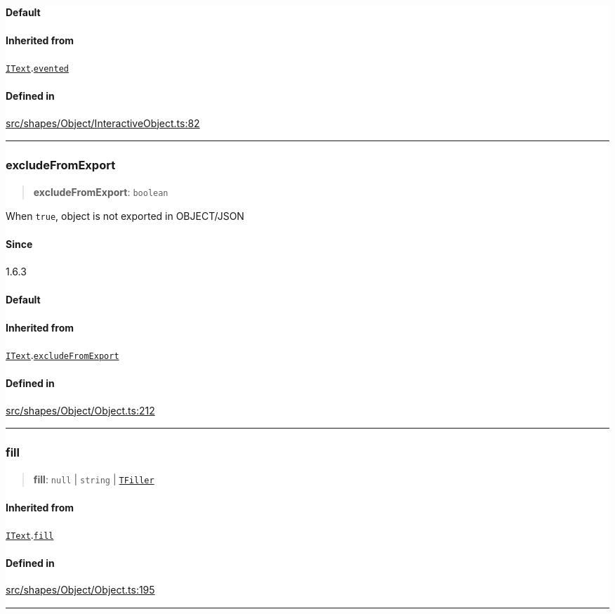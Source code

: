 #### Default

```ts

```

#### Inherited from

[`IText`](/api/classes/itext/).[`evented`](/api/classes/itext/#evented)

#### Defined in

[src/shapes/Object/InteractiveObject.ts:82](https://github.com/fabricjs/fabric.js/blob/5c1240d8b4662e45868dd33f385f941de21c8e9c/src/shapes/Object/InteractiveObject.ts#L82)

***

### excludeFromExport

> **excludeFromExport**: `boolean`

When `true`, object is not exported in OBJECT/JSON

#### Since

1.6.3

#### Default

```ts

```

#### Inherited from

[`IText`](/api/classes/itext/).[`excludeFromExport`](/api/classes/itext/#excludefromexport)

#### Defined in

[src/shapes/Object/Object.ts:212](https://github.com/fabricjs/fabric.js/blob/5c1240d8b4662e45868dd33f385f941de21c8e9c/src/shapes/Object/Object.ts#L212)

***

### fill

> **fill**: `null` \| `string` \| [`TFiller`](/api/type-aliases/tfiller/)

#### Inherited from

[`IText`](/api/classes/itext/).[`fill`](/api/classes/itext/#fill)

#### Defined in

[src/shapes/Object/Object.ts:195](https://github.com/fabricjs/fabric.js/blob/5c1240d8b4662e45868dd33f385f941de21c8e9c/src/shapes/Object/Object.ts#L195)

***

